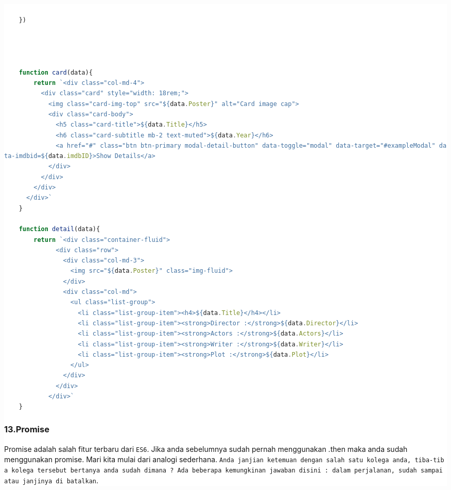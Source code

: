 ```javascript

	})
	



	function card(data){
		return `<div class="col-md-4">
          <div class="card" style="width: 18rem;">
            <img class="card-img-top" src="${data.Poster}" alt="Card image cap">
            <div class="card-body">
              <h5 class="card-title">${data.Title}</h5>
              <h6 class="card-subtitle mb-2 text-muted">${data.Year}</h6>
              <a href="#" class="btn btn-primary modal-detail-button" data-toggle="modal" data-target="#exampleModal" data-imdbid=${data.imdbID}>Show Details</a>
            </div>
          </div>
        </div>
      </div>`
	}

	function detail(data){
		return `<div class="container-fluid">
              <div class="row">
                <div class="col-md-3">
                  <img src="${data.Poster}" class="img-fluid">
                </div>
                <div class="col-md">
                  <ul class="list-group">
                    <li class="list-group-item"><h4>${data.Title}</h4></li>
                    <li class="list-group-item"><strong>Director :</strong>${data.Director}</li>
                    <li class="list-group-item"><strong>Actors :</strong>${data.Actors}</li>
                    <li class="list-group-item"><strong>Writer :</strong>${data.Writer}</li>
                    <li class="list-group-item"><strong>Plot :</strong>${data.Plot}</li>
                  </ul>
                </div>
              </div>
            </div>`
	}

```








### 13.Promise

Promise adalah salah fitur terbaru dari `ES6`. Jika anda sebelumnya sudah pernah menggunakan .then maka anda sudah menggunakan promise. Mari kita mulai dari analogi sederhana. `Anda janjian ketemuan dengan salah satu kolega anda, tiba-tiba kolega tersebut bertanya anda sudah dimana ? Ada beberapa kemungkinan jawaban disini : dalam perjalanan, sudah sampai atau janjinya di batalkan`.
